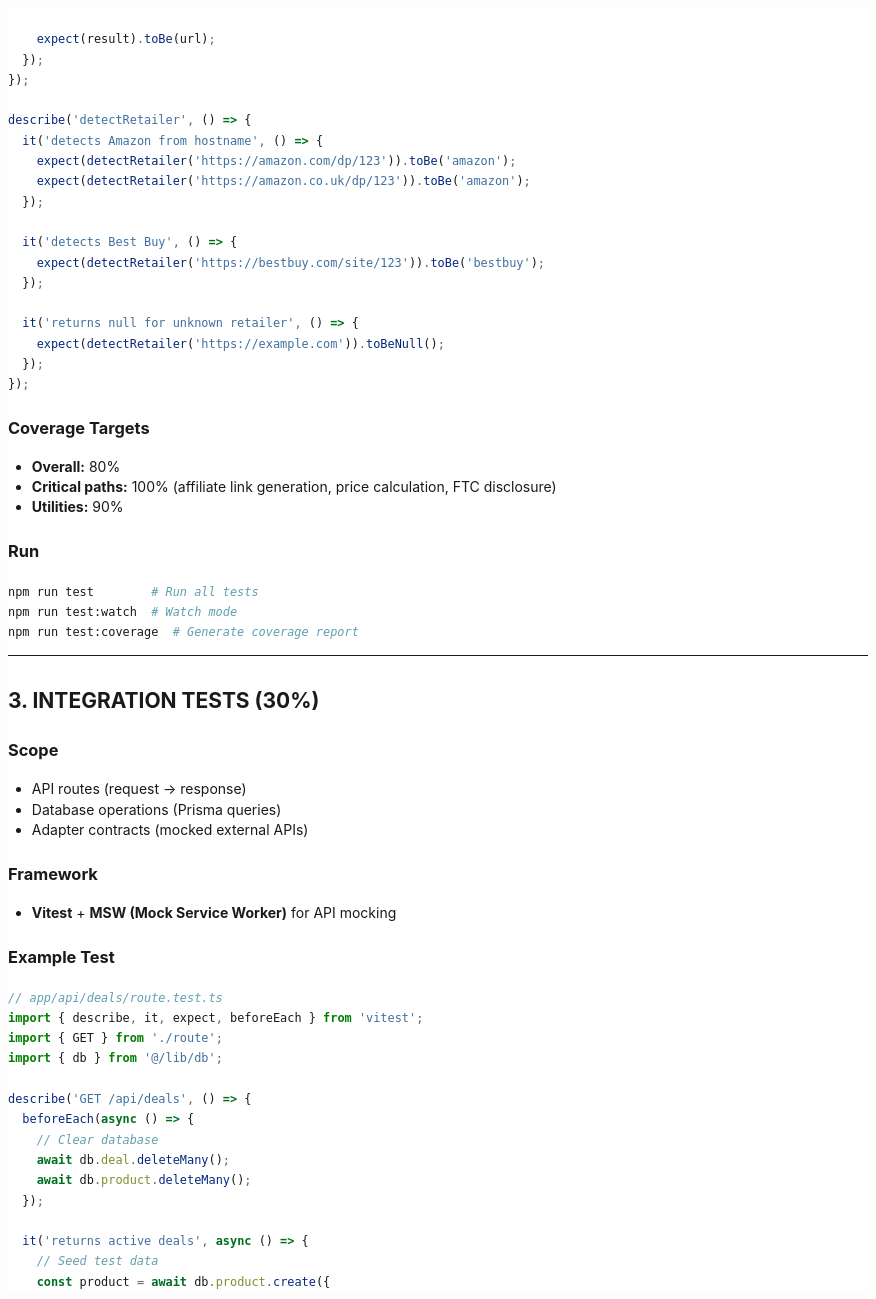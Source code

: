 ```typescript
    
    expect(result).toBe(url);
  });
});

describe('detectRetailer', () => {
  it('detects Amazon from hostname', () => {
    expect(detectRetailer('https://amazon.com/dp/123')).toBe('amazon');
    expect(detectRetailer('https://amazon.co.uk/dp/123')).toBe('amazon');
  });
  
  it('detects Best Buy', () => {
    expect(detectRetailer('https://bestbuy.com/site/123')).toBe('bestbuy');
  });
  
  it('returns null for unknown retailer', () => {
    expect(detectRetailer('https://example.com')).toBeNull();
  });
});
```

### Coverage Targets
- **Overall:** 80%
- **Critical paths:** 100% (affiliate link generation, price calculation, FTC disclosure)
- **Utilities:** 90%

### Run
```bash
npm run test        # Run all tests
npm run test:watch  # Watch mode
npm run test:coverage  # Generate coverage report
```

---

## 3. INTEGRATION TESTS (30%)

### Scope
- API routes (request → response)
- Database operations (Prisma queries)
- Adapter contracts (mocked external APIs)

### Framework
- **Vitest** + **MSW (Mock Service Worker)** for API mocking

### Example Test
```typescript
// app/api/deals/route.test.ts
import { describe, it, expect, beforeEach } from 'vitest';
import { GET } from './route';
import { db } from '@/lib/db';

describe('GET /api/deals', () => {
  beforeEach(async () => {
    // Clear database
    await db.deal.deleteMany();
    await db.product.deleteMany();
  });
  
  it('returns active deals', async () => {
    // Seed test data
    const product = await db.product.create({
```
